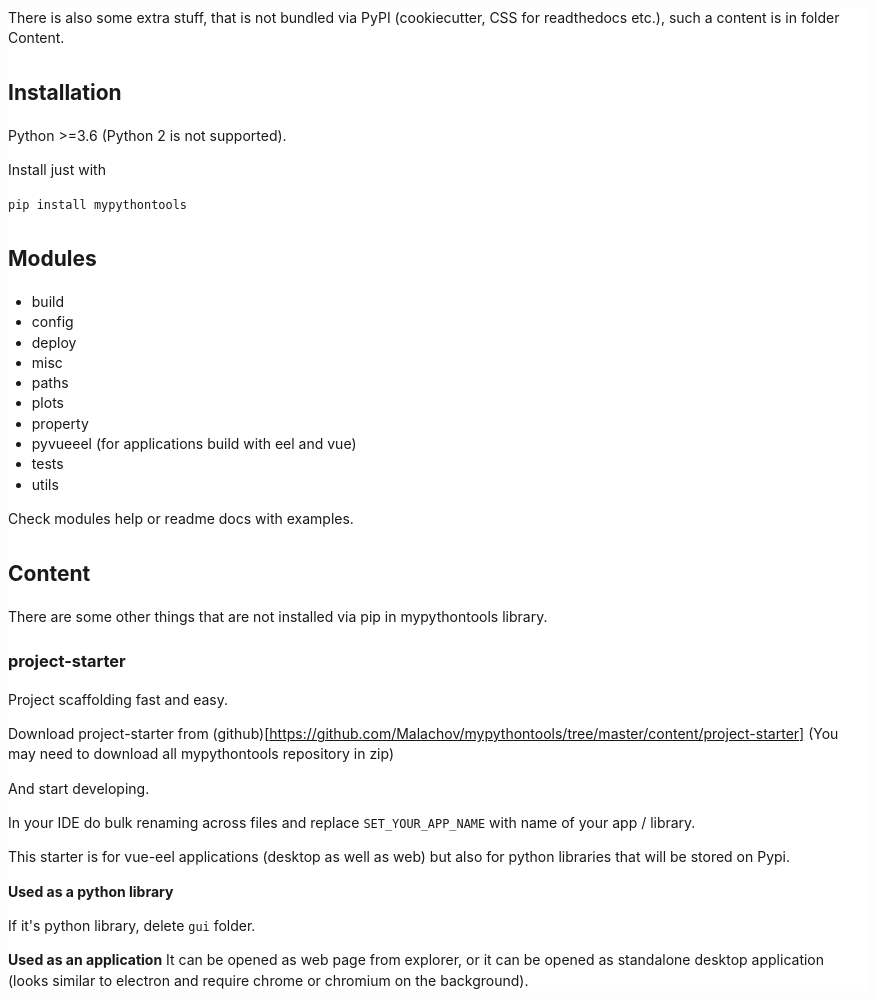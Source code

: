 There is also some extra stuff, that is not bundled via PyPI (cookiecutter, CSS for readthedocs etc.), 
such a content is in folder Content.

## Installation

Python >=3.6 (Python 2 is not supported).

Install just with

```console
pip install mypythontools
```

## Modules

- build
- config
- deploy
- misc
- paths
- plots
- property
- pyvueeel (for applications build with eel and vue)
- tests
- utils

Check modules help or readme docs with examples.

## Content

There are some other things that are not installed via pip in mypythontools library.

### project-starter

Project scaffolding fast and easy.

Download project-starter from (github)[https://github.com/Malachov/mypythontools/tree/master/content/project-starter] (You may need to download all mypythontools repository in zip)

And start developing.

In your IDE do bulk renaming across files and replace `SET_YOUR_APP_NAME` with name of your app / library.

This starter is for vue-eel applications (desktop as well as web) but also for python libraries that will be stored on Pypi.

**Used as a python library**

If it's python library, delete `gui` folder.

**Used as an application**
It can be opened as web page from explorer, or it can be opened as standalone desktop application (looks similar to electron and require chrome or chromium on the background).
